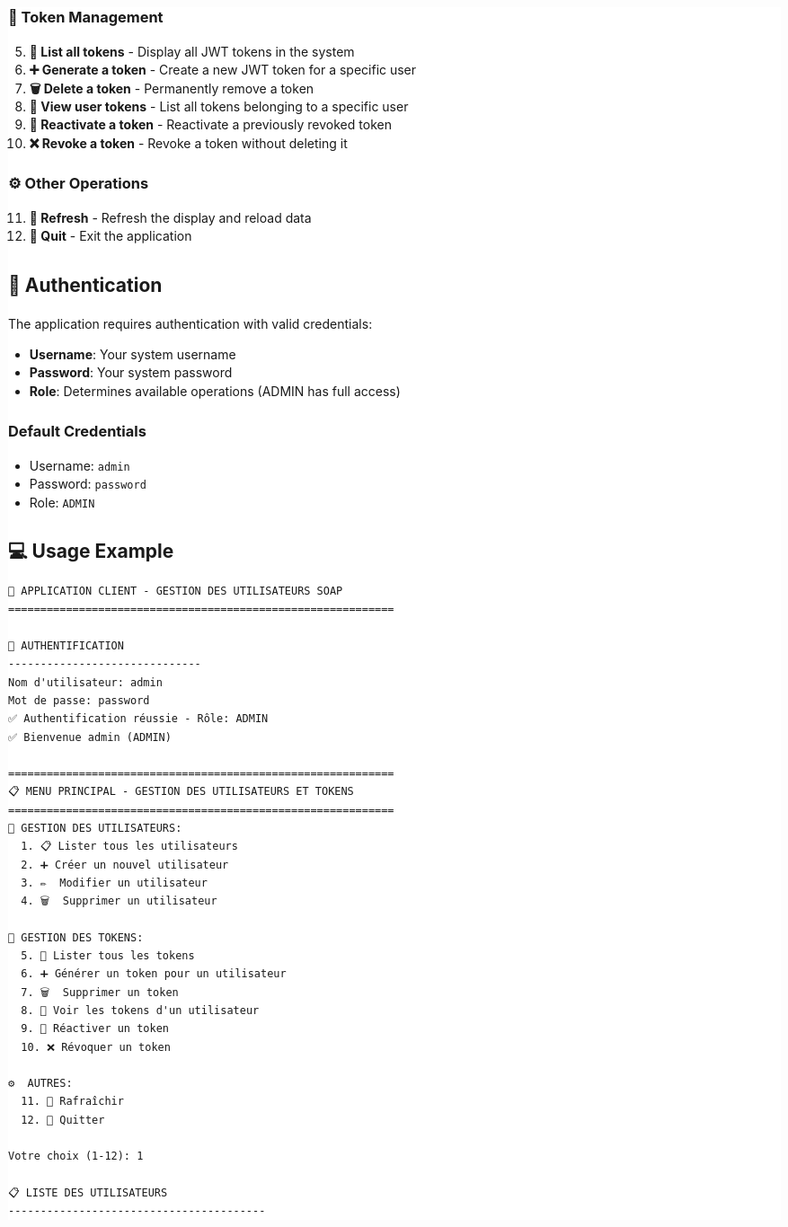 ### 🔑 Token Management
5. **🔑 List all tokens** - Display all JWT tokens in the system
6. **➕ Generate a token** - Create a new JWT token for a specific user
7. **🗑️ Delete a token** - Permanently remove a token
8. **👤 View user tokens** - List all tokens belonging to a specific user
9. **🔄 Reactivate a token** - Reactivate a previously revoked token
10. **❌ Revoke a token** - Revoke a token without deleting it

### ⚙️ Other Operations
11. **🔄 Refresh** - Refresh the display and reload data
12. **🚪 Quit** - Exit the application

## 🔐 Authentication

The application requires authentication with valid credentials:
- **Username**: Your system username
- **Password**: Your system password
- **Role**: Determines available operations (ADMIN has full access)

### Default Credentials
- Username: `admin`
- Password: `password`
- Role: `ADMIN`

## 💻 Usage Example

```
🔧 APPLICATION CLIENT - GESTION DES UTILISATEURS SOAP
============================================================

🔐 AUTHENTIFICATION
------------------------------
Nom d'utilisateur: admin
Mot de passe: password
✅ Authentification réussie - Rôle: ADMIN
✅ Bienvenue admin (ADMIN)

============================================================
📋 MENU PRINCIPAL - GESTION DES UTILISATEURS ET TOKENS
============================================================
👥 GESTION DES UTILISATEURS:
  1. 📋 Lister tous les utilisateurs
  2. ➕ Créer un nouvel utilisateur
  3. ✏️  Modifier un utilisateur
  4. 🗑️  Supprimer un utilisateur

🔑 GESTION DES TOKENS:
  5. 🔑 Lister tous les tokens
  6. ➕ Générer un token pour un utilisateur
  7. 🗑️  Supprimer un token
  8. 👤 Voir les tokens d'un utilisateur
  9. 🔄 Réactiver un token
  10. ❌ Révoquer un token

⚙️  AUTRES:
  11. 🔄 Rafraîchir
  12. 🚪 Quitter

Votre choix (1-12): 1

📋 LISTE DES UTILISATEURS
----------------------------------------
```